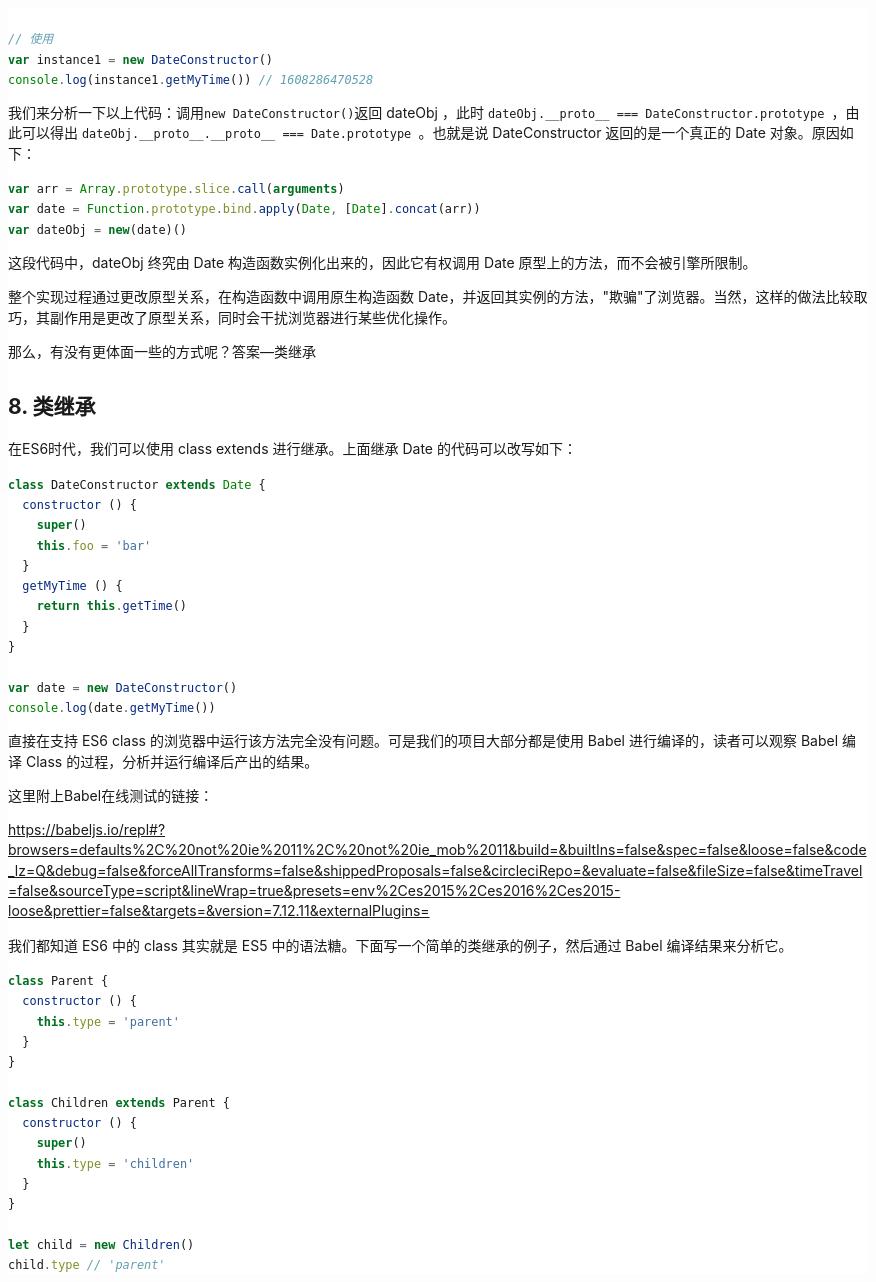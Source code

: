 ```js

// 使用
var instance1 = new DateConstructor()
console.log(instance1.getMyTime()) // 1608286470528
```

我们来分析一下以上代码：调用`new DateConstructor()`返回 dateObj ，此时 `dateObj.__proto__ === DateConstructor.prototype `，由此可以得出 `dateObj.__proto__.__proto__ === Date.prototype `。也就是说 DateConstructor 返回的是一个真正的 Date 对象。原因如下：

```js
var arr = Array.prototype.slice.call(arguments)
var date = Function.prototype.bind.apply(Date, [Date].concat(arr))
var dateObj = new(date)()
```

这段代码中，dateObj 终究由 Date 构造函数实例化出来的，因此它有权调用 Date 原型上的方法，而不会被引擎所限制。

整个实现过程通过更改原型关系，在构造函数中调用原生构造函数 Date，并返回其实例的方法，"欺骗"了浏览器。当然，这样的做法比较取巧，其副作用是更改了原型关系，同时会干扰浏览器进行某些优化操作。

那么，有没有更体面一些的方式呢？答案—类继承

## 8. 类继承

在ES6时代，我们可以使用 class extends 进行继承。上面继承 Date 的代码可以改写如下：

```js
class DateConstructor extends Date {
  constructor () {
    super()
    this.foo = 'bar'
  }
  getMyTime () {
    return this.getTime()
  }
}

var date = new DateConstructor()
console.log(date.getMyTime())
```

直接在支持 ES6 class 的浏览器中运行该方法完全没有问题。可是我们的项目大部分都是使用 Babel 进行编译的，读者可以观察 Babel 编译 Class 的过程，分析并运行编译后产出的结果。

这里附上Babel在线测试的链接：

https://babeljs.io/repl#?browsers=defaults%2C%20not%20ie%2011%2C%20not%20ie_mob%2011&build=&builtIns=false&spec=false&loose=false&code_lz=Q&debug=false&forceAllTransforms=false&shippedProposals=false&circleciRepo=&evaluate=false&fileSize=false&timeTravel=false&sourceType=script&lineWrap=true&presets=env%2Ces2015%2Ces2016%2Ces2015-loose&prettier=false&targets=&version=7.12.11&externalPlugins=

我们都知道 ES6 中的 class 其实就是 ES5 中的语法糖。下面写一个简单的类继承的例子，然后通过 Babel 编译结果来分析它。

```js
class Parent {
  constructor () {
    this.type = 'parent'
  }
}

class Children extends Parent {
  constructor () {
    super()
    this.type = 'children'
  }
}

let child = new Children()
child.type // 'parent'
```